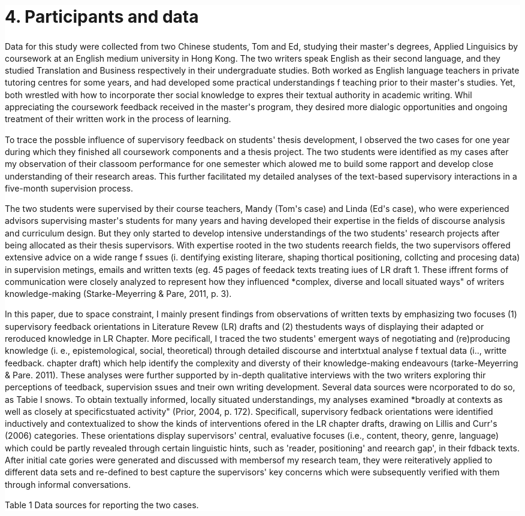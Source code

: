 # 4. Participants and data

Data for this study were collected from two Chinese students, Tom and Ed, studying their master's degrees, Applied Linguisics by coursework at an English medium university in Hong Kong. The two writers speak English as their second language, and they studied Translation and Business respectively in their undergraduate studies. Both worked as English language teachers in private tutoring centres for some years, and had developed some practical understandings f teaching prior to their master's studies. Yet, both wrestled with how to incorporate ther social knowledge to expres their textual authority in academic writing. Whil appreciating the coursework feedback received in the master's program, they desired more dialogic opportunities and ongoing treatment of their written work in the process of learning.

To trace the possble influence of supervisory feedback on students' thesis development, I observed the two cases for one year during which they finished all coursework components and a thesis project. The two students were identified as my cases after my observation of their classoom performance for one semester which alowed me to build some rapport and develop close understanding of their research areas. This further facilitated my detailed analyses of the text-based supervisory interactions in a five-month supervision process.

The two students were supervised by their course teachers, Mandy (Tom's case) and Linda (Ed's case), who were experienced advisors supervising master's students for many years and having developed their expertise in the fields of discourse analysis and curriculum design. But they only started to develop intensive understandings of the two students' research projects after being allocated as their thesis supervisors. With expertise rooted in the two students reearch fields, the two supervisors offered extensive advice on a wide range f ssues (i. dentifying existing literare, shaping thortical positioning, collcting and procesing data) in supervision metings, emails and written texts (eg. 45 pages of feedack texts treating iues of LR draft 1. These iffrent forms of communication were closely analyzed to represent how they influenced \*complex, diverse and locall situated ways" of writers knowledge-making (Starke-Meyerring & Pare, 2011, p. 3).

In this paper, due to space constraint, I mainly present findings from observations of written texts by emphasizing two focuses (1) supervisory feedback orientations in Literature Revew (LR) drafts and (2) thestudents ways of displaying their adapted or reroduced knowledge in LR Chapter. More pecificall, I traced the two students' emergent ways of negotiating and (re)producing knowledge (i. e., epistemological, social, theoretical) through detailed discourse and intertxtual analyse f textual data (i.., writte feedback. chapter draft) which help identify the complexity and diversty of their knowledge-making endeavours (tarke-Meyerring & Pare. 2011). These analyses were further supported by in-depth qualitative interviews with the two writers exploring thir perceptions of teedback, supervision ssues and tneir own writing development. Several data sources were ncorporated to do so, as Tabie I snows. To obtain textually informed, locally situated understandings, my analyses examined \*broadly at contexts as well as closely at specificstuated activity" (Prior, 2004, p. 172). Specificall, supervisory fedback orientations were identified inductively and contextualized to show the kinds of interventions ofered in the LR chapter drafts, drawing on Lillis and Curr's (2006) categories. These orientations display supervisors' central, evaluative focuses (i.e., content, theory, genre, language) which could be partly revealed through certain linguistic hints, such as 'reader, positioning' and reearch gap', in their fdback texts. After initial cate gories were generated and discussed with membersof my research team, they were reiteratively applied to different data sets and re-defined to best capture the supervisors' key concerns which were subsequently verified with them through informal conversations.

Table 1 Data sources for reporting the two cases.   
